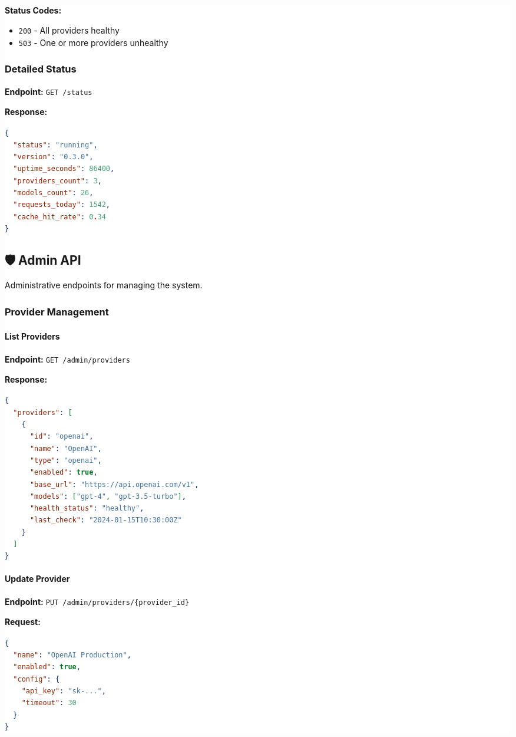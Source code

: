 **Status Codes:**
- `200` - All providers healthy
- `503` - One or more providers unhealthy

### Detailed Status

**Endpoint:** `GET /status`

**Response:**
```json
{
  "status": "running",
  "version": "0.3.0",
  "uptime_seconds": 86400,
  "providers_count": 3,
  "models_count": 26,
  "requests_today": 1542,
  "cache_hit_rate": 0.34
}
```

## 🛡️ Admin API

Administrative endpoints for managing the system.

### Provider Management

#### List Providers

**Endpoint:** `GET /admin/providers`

**Response:**
```json
{
  "providers": [
    {
      "id": "openai",
      "name": "OpenAI",
      "type": "openai",
      "enabled": true,
      "base_url": "https://api.openai.com/v1",
      "models": ["gpt-4", "gpt-3.5-turbo"],
      "health_status": "healthy",
      "last_check": "2024-01-15T10:30:00Z"
    }
  ]
}
```

#### Update Provider

**Endpoint:** `PUT /admin/providers/{provider_id}`

**Request:**
```json
{
  "name": "OpenAI Production",
  "enabled": true,
  "config": {
    "api_key": "sk-...",
    "timeout": 30
  }
}
```
